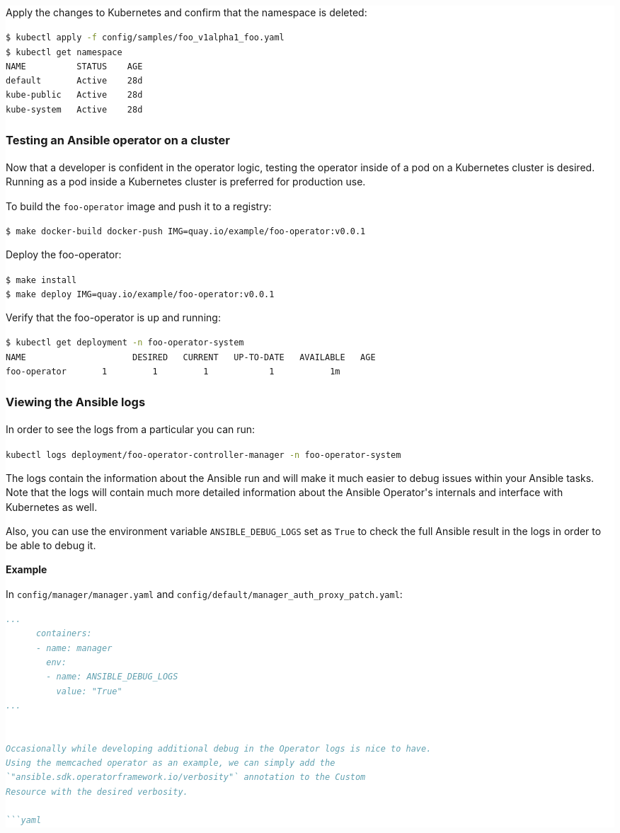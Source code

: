 Apply the changes to Kubernetes and confirm that the namespace is deleted:
```bash
$ kubectl apply -f config/samples/foo_v1alpha1_foo.yaml
$ kubectl get namespace
NAME          STATUS    AGE
default       Active    28d
kube-public   Active    28d
kube-system   Active    28d
```

### Testing an Ansible operator on a cluster

Now that a developer is confident in the operator logic, testing the operator
inside of a pod on a Kubernetes cluster is desired. Running as a pod inside a
Kubernetes cluster is preferred for production use.

To build the `foo-operator` image and push it to a registry:
```
$ make docker-build docker-push IMG=quay.io/example/foo-operator:v0.0.1
```

Deploy the foo-operator:

```sh
$ make install
$ make deploy IMG=quay.io/example/foo-operator:v0.0.1
```

Verify that the foo-operator is up and running:

```sh
$ kubectl get deployment -n foo-operator-system
NAME                     DESIRED   CURRENT   UP-TO-DATE   AVAILABLE   AGE
foo-operator       1         1         1            1           1m
```

### Viewing the Ansible logs

In order to see the logs from a particular you can run:

```sh
kubectl logs deployment/foo-operator-controller-manager -n foo-operator-system
```

The logs contain the information about the Ansible run and will make it much easier to debug issues within your Ansible tasks.
Note that the logs will contain much more detailed information about the Ansible Operator's internals and interface with Kubernetes as well.

Also, you can use the environment variable `ANSIBLE_DEBUG_LOGS` set as `True` to check the full Ansible result in the logs in order to be able to debug it.

**Example**

In `config/manager/manager.yaml` and `config/default/manager_auth_proxy_patch.yaml`:
```yaml
...
      containers:
      - name: manager
        env:
        - name: ANSIBLE_DEBUG_LOGS
          value: "True"
...


Occasionally while developing additional debug in the Operator logs is nice to have.
Using the memcached operator as an example, we can simply add the
`"ansible.sdk.operatorframework.io/verbosity"` annotation to the Custom
Resource with the desired verbosity.

```yaml
```
